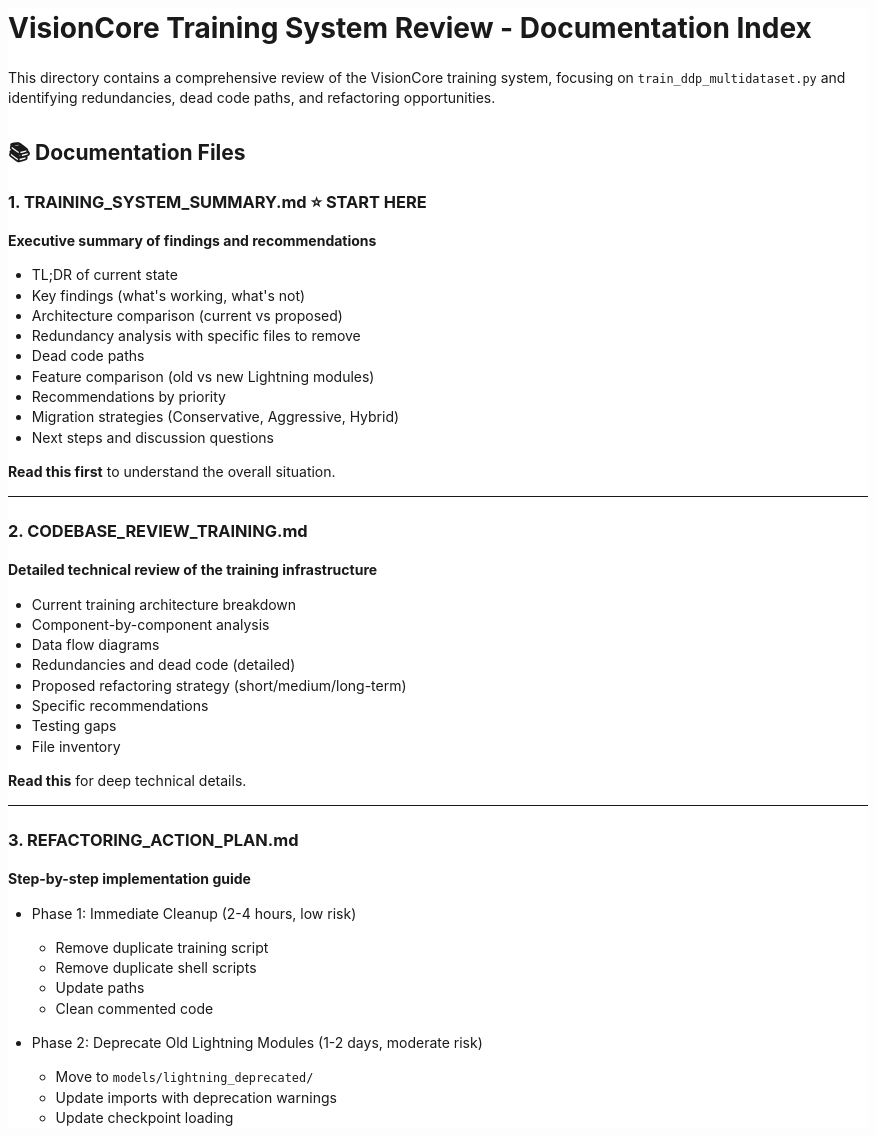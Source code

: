 # VisionCore Training System Review - Documentation Index

This directory contains a comprehensive review of the VisionCore training system, focusing on `train_ddp_multidataset.py` and identifying redundancies, dead code paths, and refactoring opportunities.

## 📚 Documentation Files

### 1. **TRAINING_SYSTEM_SUMMARY.md** ⭐ START HERE
**Executive summary of findings and recommendations**

- TL;DR of current state
- Key findings (what's working, what's not)
- Architecture comparison (current vs proposed)
- Redundancy analysis with specific files to remove
- Dead code paths
- Feature comparison (old vs new Lightning modules)
- Recommendations by priority
- Migration strategies (Conservative, Aggressive, Hybrid)
- Next steps and discussion questions

**Read this first** to understand the overall situation.

---

### 2. **CODEBASE_REVIEW_TRAINING.md**
**Detailed technical review of the training infrastructure**

- Current training architecture breakdown
- Component-by-component analysis
- Data flow diagrams
- Redundancies and dead code (detailed)
- Proposed refactoring strategy (short/medium/long-term)
- Specific recommendations
- Testing gaps
- File inventory

**Read this** for deep technical details.

---

### 3. **REFACTORING_ACTION_PLAN.md**
**Step-by-step implementation guide**

- Phase 1: Immediate Cleanup (2-4 hours, low risk)
  - Remove duplicate training script
  - Remove duplicate shell scripts
  - Update paths
  - Clean commented code
  
- Phase 2: Deprecate Old Lightning Modules (1-2 days, moderate risk)
  - Move to `models/lightning_deprecated/`
  - Update imports with deprecation warnings
  - Update checkpoint loading
  